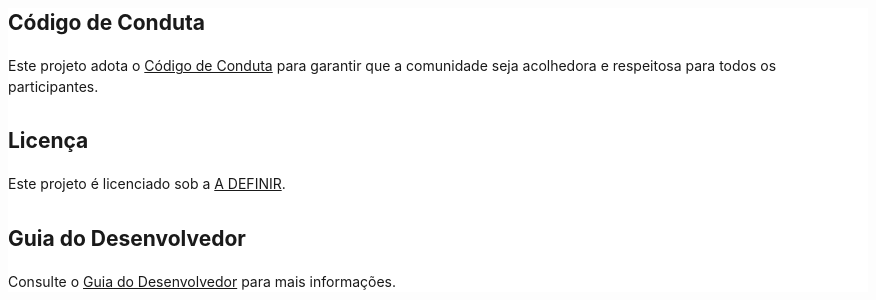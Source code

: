 ## Código de Conduta

Este projeto adota o [Código de Conduta](https://github.com/guardiafinancas/hub/blob/main/CODE_OF_CONDUCT.md) para garantir que a comunidade seja acolhedora e respeitosa para todos os participantes.

## Licença

Este projeto é licenciado sob a [A DEFINIR](https://github.com/guardiafinancas/hub/blob/main/LICENSE).

## Guia do Desenvolvedor

Consulte o [Guia do Desenvolvedor](https://github.com/guardiafinancas/hub/blob/main/DEVELOPER_GUIDE.md) para mais informações.
